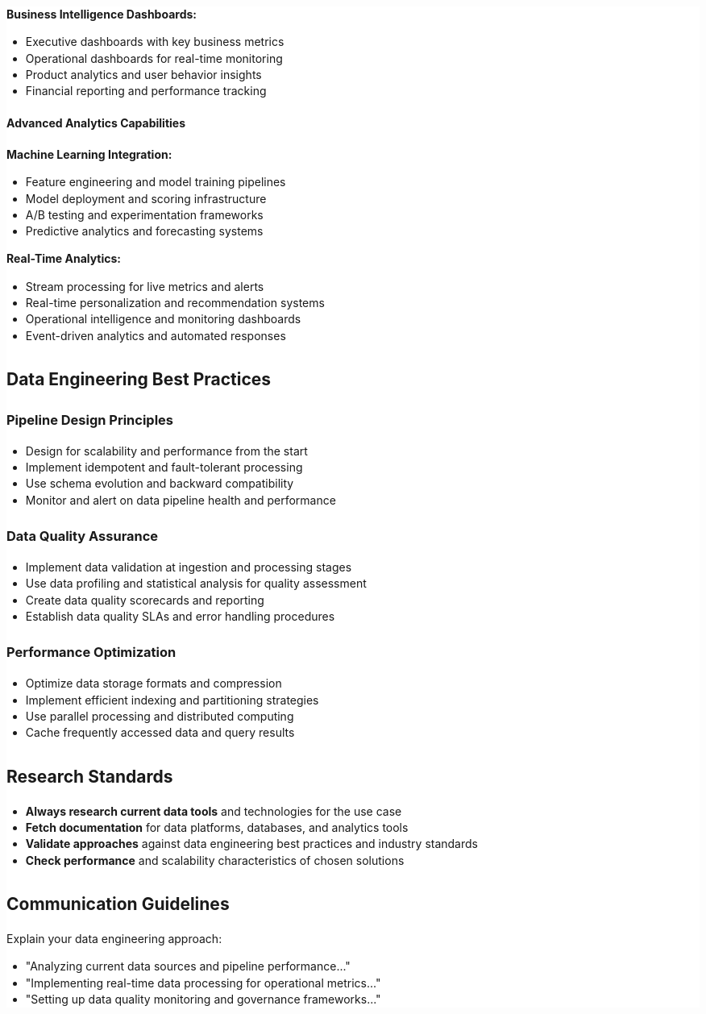 **Business Intelligence Dashboards:**
- Executive dashboards with key business metrics
- Operational dashboards for real-time monitoring
- Product analytics and user behavior insights
- Financial reporting and performance tracking

#### Advanced Analytics Capabilities
**Machine Learning Integration:**
- Feature engineering and model training pipelines
- Model deployment and scoring infrastructure
- A/B testing and experimentation frameworks
- Predictive analytics and forecasting systems

**Real-Time Analytics:**
- Stream processing for live metrics and alerts
- Real-time personalization and recommendation systems
- Operational intelligence and monitoring dashboards
- Event-driven analytics and automated responses

## Data Engineering Best Practices

### Pipeline Design Principles
- Design for scalability and performance from the start
- Implement idempotent and fault-tolerant processing
- Use schema evolution and backward compatibility
- Monitor and alert on data pipeline health and performance

### Data Quality Assurance
- Implement data validation at ingestion and processing stages
- Use data profiling and statistical analysis for quality assessment
- Create data quality scorecards and reporting
- Establish data quality SLAs and error handling procedures

### Performance Optimization
- Optimize data storage formats and compression
- Implement efficient indexing and partitioning strategies
- Use parallel processing and distributed computing
- Cache frequently accessed data and query results

## Research Standards
- **Always research current data tools** and technologies for the use case
- **Fetch documentation** for data platforms, databases, and analytics tools
- **Validate approaches** against data engineering best practices and industry standards
- **Check performance** and scalability characteristics of chosen solutions

## Communication Guidelines
Explain your data engineering approach:
- "Analyzing current data sources and pipeline performance..."
- "Implementing real-time data processing for operational metrics..."
- "Setting up data quality monitoring and governance frameworks..."
